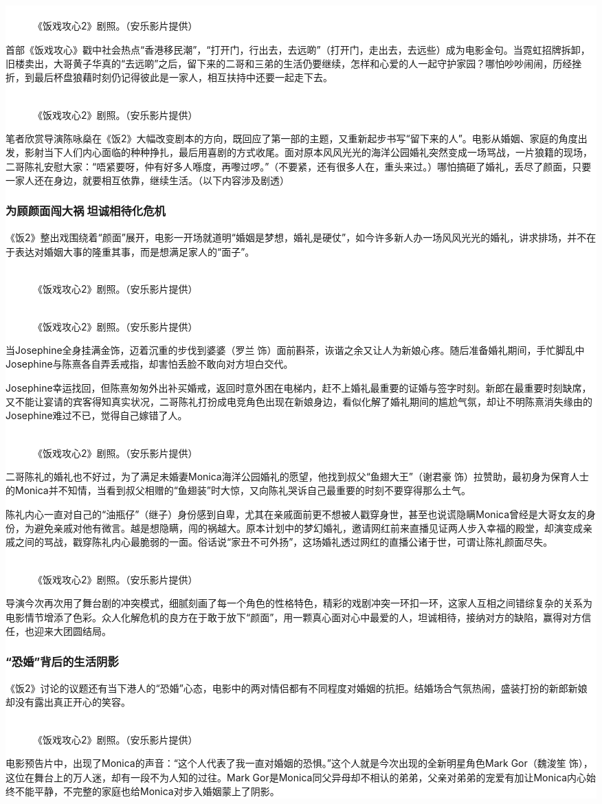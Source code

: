 <figure id="attachment_14185291" aria-describedby="caption-attachment-14185291" style="width: 600px" class="wp-caption aligncenter"><a target="_blank" href="https://i.epochtimes.com/assets/uploads/2024/02/id14185291-Movie-Review-Table-For-Six-2-02.jpeg"><img class="size-large wp-image-14185291" src="https://i.epochtimes.com/assets/uploads/2024/02/id14185291-Movie-Review-Table-For-Six-2-02-600x400.jpeg" alt="" width="600" b="400" /></a><figcaption id="caption-attachment-14185291" class="wp-caption-text">《<ahref="https://github.com/19920513/djy/blob/master/gb/tag/%E9%A5%AD%E6%88%8F%E6%94%BB%E5%BF%832.md#1">饭戏攻心2</a>》剧照。（安乐影片提供）</figcaption></figure>
<p>首部《饭戏攻心》戳中社会热点“香港移民潮”，“打开门，行出去，去远啲”（打开门，走出去，去远些）成为电影金句。当霓虹招牌拆卸，旧楼卖出，大哥黄子华真的“去远啲”之后，留下来的二哥和三弟的生活仍要继续，怎样和心爱的人一起守护家园？哪怕吵吵闹闹，历经挫折，到最后杯盘狼藉时刻仍记得彼此是一家人，相互扶持中还要一起走下去。</p>
<figure id="attachment_14185292" aria-describedby="caption-attachment-14185292" style="width: 600px" class="wp-caption aligncenter"><a target="_blank" href="https://i.epochtimes.com/assets/uploads/2024/02/id14185292-Movie-Review-Table-For-Six-2-03.jpeg"><img class="size-large wp-image-14185292" src="https://i.epochtimes.com/assets/uploads/2024/02/id14185292-Movie-Review-Table-For-Six-2-03-600x400.jpeg" alt="" width="600" b="400" /></a><figcaption id="caption-attachment-14185292" class="wp-caption-text">《饭戏攻心2》剧照。（安乐影片提供）</figcaption></figure>
<p>笔者欣赏导演<ahref="https://github.com/19920513/djy/blob/master/gb/tag/%E9%99%88%E5%92%8F%E7%87%8A.md#1">陈咏燊</a>在《饭2》大幅改变剧本的方向，既回应了第一部的主题，又重新起步书写“留下来的人”。电影从婚姻、家庭的角度出发，影射当下人们内心面临的种种挣扎，最后用喜剧的方式收尾。面对原本风风光光的海洋公园婚礼突然变成一场骂战，一片狼籍的现场，二哥陈礼安慰大家：“唔紧要呀，仲有好多人喺度，再嚟过啰。”（不要紧，还有很多人在，重头来过。）哪怕搞砸了婚礼，丢尽了颜面，只要一家人还在身边，就要相互依靠，继续生活。（以下内容涉及剧透）</p>
<h3>为顾颜面闯大祸 坦诚相待化危机</h3>
<p>《饭2》整出戏围绕着“颜面”展开，电影一开场就道明“婚姻是梦想，婚礼是硬仗”，如今许多新人办一场风风光光的婚礼，讲求排场，并不在于表达对婚姻大事的隆重其事，而是想满足家人的“面子”。</p>
<figure id="attachment_14185293" aria-describedby="caption-attachment-14185293" style="width: 600px" class="wp-caption aligncenter"><a target="_blank" href="https://i.epochtimes.com/assets/uploads/2024/02/id14185293-Movie-Review-Table-For-Six-2-04.jpeg"><img class="size-large wp-image-14185293 aligncenter" src="https://i.epochtimes.com/assets/uploads/2024/02/id14185293-Movie-Review-Table-For-Six-2-04-600x400.jpeg" alt="" width="600" b="400" /></a><figcaption id="caption-attachment-14185293" class="wp-caption-text">《饭戏攻心2》剧照。（安乐影片提供）</figcaption></figure>
<figure id="attachment_14185294" aria-describedby="caption-attachment-14185294" style="width: 600px" class="wp-caption aligncenter"><a target="_blank" href="https://i.epochtimes.com/assets/uploads/2024/02/id14185294-Movie-Review-Table-For-Six-2-05.jpeg"><img class="size-large wp-image-14185294" src="https://i.epochtimes.com/assets/uploads/2024/02/id14185294-Movie-Review-Table-For-Six-2-05-600x400.jpeg" alt="" width="600" b="400" /></a><figcaption id="caption-attachment-14185294" class="wp-caption-text">《饭戏攻心2》剧照。（安乐影片提供）</figcaption></figure>
<p>当Josephine全身挂满金饰，迈着沉重的步伐到婆婆（罗兰 饰）面前斟茶，诙谐之余又让人为新娘心疼。随后准备婚礼期间，手忙脚乱中Josephine与陈熹各自弄丢戒指，却害怕丢脸不敢向对方坦白交代。</p>
<p>Josephine幸运找回，但陈熹匆匆外出补买婚戒，返回时意外困在电梯内，赶不上婚礼最重要的证婚与签字时刻。新郎在最重要时刻缺席，又不能让宴请的宾客得知真实状况，二哥陈礼打扮成电竞角色出现在新娘身边，看似化解了婚礼期间的尴尬气氛，却让不明陈熹消失缘由的Josephine难过不已，觉得自己嫁错了人。</p>
<figure id="attachment_14185295" aria-describedby="caption-attachment-14185295" style="width: 600px" class="wp-caption aligncenter"><a target="_blank" href="https://i.epochtimes.com/assets/uploads/2024/02/id14185295-Movie-Review-Table-For-Six-2-06.jpeg"><img class="size-large wp-image-14185295" src="https://i.epochtimes.com/assets/uploads/2024/02/id14185295-Movie-Review-Table-For-Six-2-06-600x400.jpeg" alt="" width="600" b="400" /></a><figcaption id="caption-attachment-14185295" class="wp-caption-text">《饭戏攻心2》剧照。（安乐影片提供）</figcaption></figure>
<p>二哥陈礼的婚礼也不好过，为了满足未婚妻Monica海洋公园婚礼的愿望，他找到叔父“鱼翅大王”（谢君豪 饰）拉赞助，最初身为保育人士的Monica并不知情，当看到叔父相赠的“鱼翅装”时大惊，又向陈礼哭诉自己最重要的时刻不要穿得那么土气。</p>
<p>陈礼内心一直对自己的“油瓶仔”（继子）身份感到自卑，尤其在亲戚面前更不想被人戳穿身世，甚至也说谎隐瞒Monica曾经是大哥女友的身份，为避免亲戚对他有微言。越是想隐瞒，闯的祸越大。原本计划中的梦幻婚礼，邀请网红前来直播见证两人步入幸福的殿堂，却演变成亲戚之间的骂战，戳穿陈礼内心最脆弱的一面。俗话说“家丑不可外扬”，这场婚礼透过网红的直播公诸于世，可谓让陈礼颜面尽失。</p>
<figure id="attachment_14185297" aria-describedby="caption-attachment-14185297" style="width: 600px" class="wp-caption aligncenter"><a target="_blank" href="https://i.epochtimes.com/assets/uploads/2024/02/id14185297-Movie-Review-Table-For-Six-2-07.jpeg"><img class="size-large wp-image-14185297" src="https://i.epochtimes.com/assets/uploads/2024/02/id14185297-Movie-Review-Table-For-Six-2-07-600x400.jpeg" alt="" width="600" b="400" /></a><figcaption id="caption-attachment-14185297" class="wp-caption-text">《饭戏攻心2》剧照。（安乐影片提供）</figcaption></figure>
<p>导演今次再次用了舞台剧的冲突模式，细腻刻画了每一个角色的性格特色，精彩的戏剧冲突一环扣一环，这家人互相之间错综复杂的关系为电影情节增添了色彩。众人化解危机的良方在于敢于放下“颜面”，用一颗真心面对心中最爱的人，坦诚相待，接纳对方的缺陷，赢得对方信任，也迎来大团圆结局。</p>
<h3>“恐婚”背后的生活阴影</h3>
<p>《饭2》讨论的议题还有当下港人的“恐婚”心态，电影中的两对情侣都有不同程度对婚姻的抗拒。结婚场合气氛热闹，盛装打扮的新郎新娘却没有露出真正开心的笑容。</p>
<figure id="attachment_14185306" aria-describedby="caption-attachment-14185306" style="width: 600px" class="wp-caption aligncenter"><a target="_blank" href="https://i.epochtimes.com/assets/uploads/2024/02/id14185306-Movie-Review-Table-For-Six-2-12.jpeg"><img class="size-large wp-image-14185306" src="https://i.epochtimes.com/assets/uploads/2024/02/id14185306-Movie-Review-Table-For-Six-2-12-600x400.jpeg" alt="" width="600" b="400" /></a><figcaption id="caption-attachment-14185306" class="wp-caption-text">《饭戏攻心2》剧照。（安乐影片提供）</figcaption></figure>
<p>电影预告片中，出现了Monica的声音：“这个人代表了我一直对婚姻的恐惧。”这个人就是今次出现的全新明星角色Mark Gor（魏浚笙 饰），这位在舞台上的万人迷，却有一段不为人知的过往。Mark Gor是Monica同父异母却不相认的弟弟，父亲对弟弟的宠爱有加让Monica内心始终不能平静，不完整的家庭也给Monica对步入婚姻蒙上了阴影。</p>